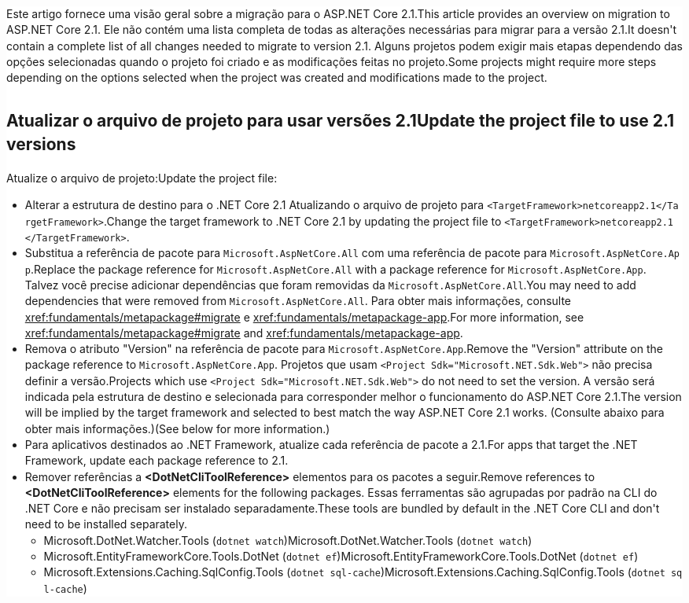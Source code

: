 <span data-ttu-id="27ae1-114">Este artigo fornece uma visão geral sobre a migração para o ASP.NET Core 2.1.</span><span class="sxs-lookup"><span data-stu-id="27ae1-114">This article provides an overview on migration to ASP.NET Core 2.1.</span></span> <span data-ttu-id="27ae1-115">Ele não contém uma lista completa de todas as alterações necessárias para migrar para a versão 2.1.</span><span class="sxs-lookup"><span data-stu-id="27ae1-115">It doesn't contain a complete list of all changes needed to migrate to version 2.1.</span></span> <span data-ttu-id="27ae1-116">Alguns projetos podem exigir mais etapas dependendo das opções selecionadas quando o projeto foi criado e as modificações feitas no projeto.</span><span class="sxs-lookup"><span data-stu-id="27ae1-116">Some projects might require more steps depending on the options selected when the project was created and modifications made to the project.</span></span>

## <a name="update-the-project-file-to-use-21-versions"></a><span data-ttu-id="27ae1-117">Atualizar o arquivo de projeto para usar versões 2.1</span><span class="sxs-lookup"><span data-stu-id="27ae1-117">Update the project file to use 2.1 versions</span></span>

<span data-ttu-id="27ae1-118">Atualize o arquivo de projeto:</span><span class="sxs-lookup"><span data-stu-id="27ae1-118">Update the project file:</span></span>

* <span data-ttu-id="27ae1-119">Alterar a estrutura de destino para o .NET Core 2.1 Atualizando o arquivo de projeto para `<TargetFramework>netcoreapp2.1</TargetFramework>`.</span><span class="sxs-lookup"><span data-stu-id="27ae1-119">Change the target framework to .NET Core 2.1 by updating the project file to `<TargetFramework>netcoreapp2.1</TargetFramework>`.</span></span>
* <span data-ttu-id="27ae1-120">Substitua a referência de pacote para `Microsoft.AspNetCore.All` com uma referência de pacote para `Microsoft.AspNetCore.App`.</span><span class="sxs-lookup"><span data-stu-id="27ae1-120">Replace the package reference for `Microsoft.AspNetCore.All` with a package reference for `Microsoft.AspNetCore.App`.</span></span> <span data-ttu-id="27ae1-121">Talvez você precise adicionar dependências que foram removidas da `Microsoft.AspNetCore.All`.</span><span class="sxs-lookup"><span data-stu-id="27ae1-121">You may need to add dependencies that were removed from `Microsoft.AspNetCore.All`.</span></span> <span data-ttu-id="27ae1-122">Para obter mais informações, consulte <xref:fundamentals/metapackage#migrate> e <xref:fundamentals/metapackage-app>.</span><span class="sxs-lookup"><span data-stu-id="27ae1-122">For more information, see <xref:fundamentals/metapackage#migrate> and <xref:fundamentals/metapackage-app>.</span></span>
* <span data-ttu-id="27ae1-123">Remova o atributo "Version" na referência de pacote para `Microsoft.AspNetCore.App`.</span><span class="sxs-lookup"><span data-stu-id="27ae1-123">Remove the "Version" attribute on the package reference to `Microsoft.AspNetCore.App`.</span></span> <span data-ttu-id="27ae1-124">Projetos que usam `<Project Sdk="Microsoft.NET.Sdk.Web">` não precisa definir a versão.</span><span class="sxs-lookup"><span data-stu-id="27ae1-124">Projects which use `<Project Sdk="Microsoft.NET.Sdk.Web">` do not need to set the version.</span></span> <span data-ttu-id="27ae1-125">A versão será indicada pela estrutura de destino e selecionada para corresponder melhor o funcionamento do ASP.NET Core 2.1.</span><span class="sxs-lookup"><span data-stu-id="27ae1-125">The version will be implied by the target framework and selected to best match the way ASP.NET Core 2.1 works.</span></span> <span data-ttu-id="27ae1-126">(Consulte abaixo para obter mais informações.)</span><span class="sxs-lookup"><span data-stu-id="27ae1-126">(See below for more information.)</span></span>
* <span data-ttu-id="27ae1-127">Para aplicativos destinados ao .NET Framework, atualize cada referência de pacote a 2.1.</span><span class="sxs-lookup"><span data-stu-id="27ae1-127">For apps that target the .NET Framework, update each package reference to 2.1.</span></span>
* <span data-ttu-id="27ae1-128">Remover referências a **&lt;DotNetCliToolReference&gt;** elementos para os pacotes a seguir.</span><span class="sxs-lookup"><span data-stu-id="27ae1-128">Remove references to **&lt;DotNetCliToolReference&gt;** elements for the following packages.</span></span> <span data-ttu-id="27ae1-129">Essas ferramentas são agrupadas por padrão na CLI do .NET Core e não precisam ser instalado separadamente.</span><span class="sxs-lookup"><span data-stu-id="27ae1-129">These tools are bundled by default in the .NET Core CLI and don't need to be installed separately.</span></span>
  * <span data-ttu-id="27ae1-130">Microsoft.DotNet.Watcher.Tools (`dotnet watch`)</span><span class="sxs-lookup"><span data-stu-id="27ae1-130">Microsoft.DotNet.Watcher.Tools (`dotnet watch`)</span></span>
  * <span data-ttu-id="27ae1-131">Microsoft.EntityFrameworkCore.Tools.DotNet (`dotnet ef`)</span><span class="sxs-lookup"><span data-stu-id="27ae1-131">Microsoft.EntityFrameworkCore.Tools.DotNet (`dotnet ef`)</span></span>
  * <span data-ttu-id="27ae1-132">Microsoft.Extensions.Caching.SqlConfig.Tools  (`dotnet sql-cache`)</span><span class="sxs-lookup"><span data-stu-id="27ae1-132">Microsoft.Extensions.Caching.SqlConfig.Tools  (`dotnet sql-cache`)</span></span>